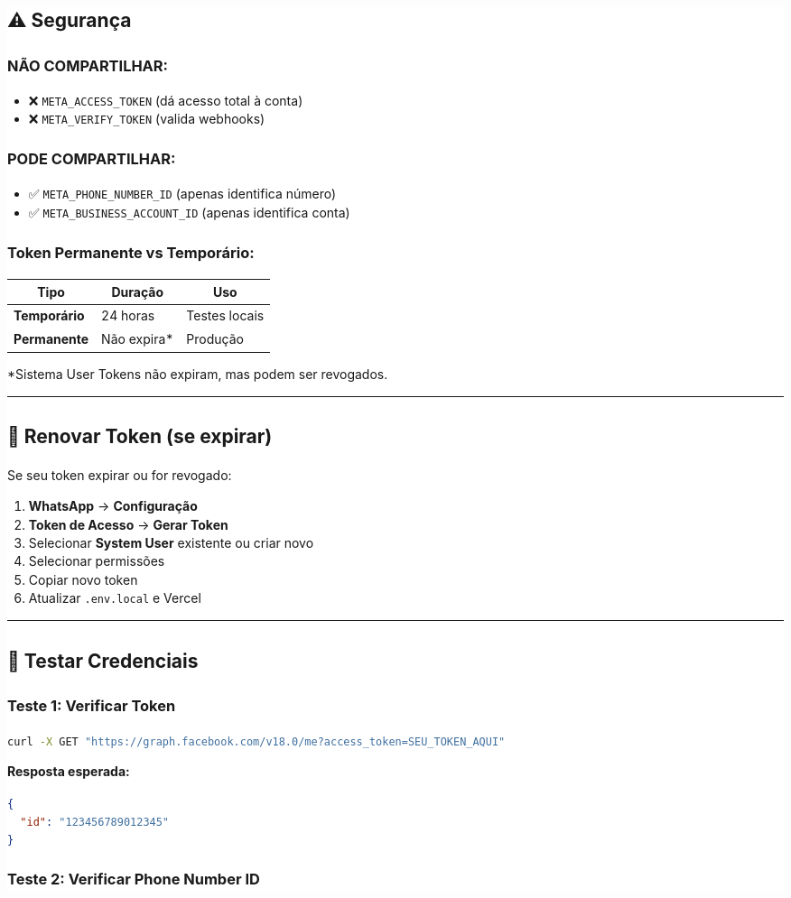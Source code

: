 ## ⚠️ Segurança

### **NÃO COMPARTILHAR:**
- ❌ `META_ACCESS_TOKEN` (dá acesso total à conta)
- ❌ `META_VERIFY_TOKEN` (valida webhooks)

### **PODE COMPARTILHAR:**
- ✅ `META_PHONE_NUMBER_ID` (apenas identifica número)
- ✅ `META_BUSINESS_ACCOUNT_ID` (apenas identifica conta)

### **Token Permanente vs Temporário:**

| Tipo | Duração | Uso |
|------|---------|-----|
| **Temporário** | 24 horas | Testes locais |
| **Permanente** | Não expira* | Produção |

*Sistema User Tokens não expiram, mas podem ser revogados.

---

## 🔄 Renovar Token (se expirar)

Se seu token expirar ou for revogado:

1. **WhatsApp** → **Configuração**
2. **Token de Acesso** → **Gerar Token**
3. Selecionar **System User** existente ou criar novo
4. Selecionar permissões
5. Copiar novo token
6. Atualizar `.env.local` e Vercel

---

## 🧪 Testar Credenciais

### **Teste 1: Verificar Token**

```bash
curl -X GET "https://graph.facebook.com/v18.0/me?access_token=SEU_TOKEN_AQUI"
```

**Resposta esperada:**
```json
{
  "id": "123456789012345"
}
```

### **Teste 2: Verificar Phone Number ID**
